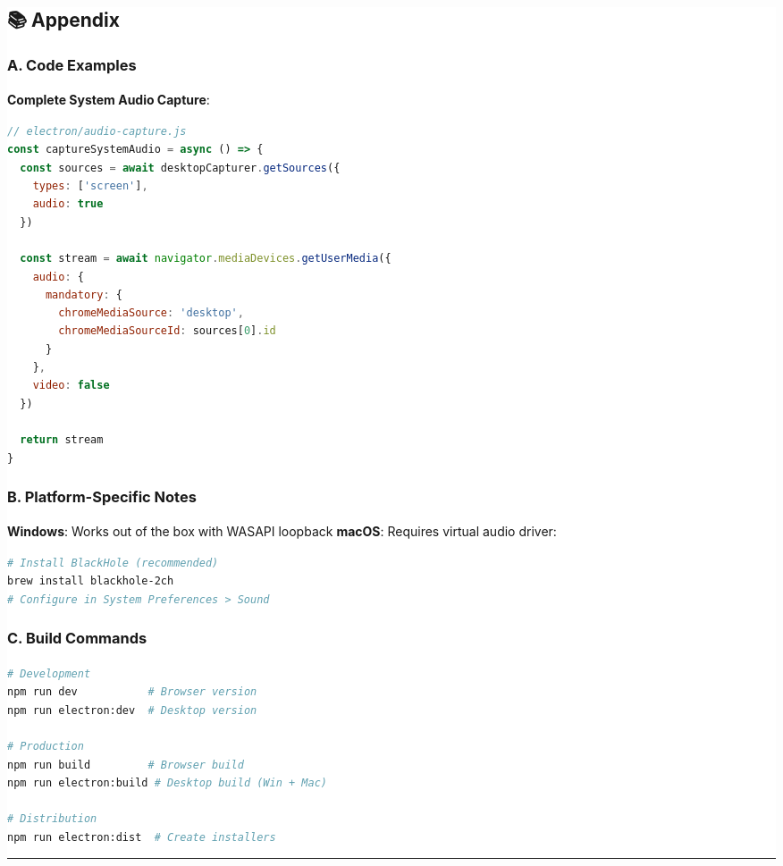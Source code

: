 
## 📚 Appendix

### A. Code Examples

**Complete System Audio Capture**:
```javascript
// electron/audio-capture.js
const captureSystemAudio = async () => {
  const sources = await desktopCapturer.getSources({ 
    types: ['screen'],
    audio: true
  })
  
  const stream = await navigator.mediaDevices.getUserMedia({
    audio: {
      mandatory: {
        chromeMediaSource: 'desktop',
        chromeMediaSourceId: sources[0].id
      }
    },
    video: false
  })
  
  return stream
}
```

### B. Platform-Specific Notes

**Windows**: Works out of the box with WASAPI loopback
**macOS**: Requires virtual audio driver:
```bash
# Install BlackHole (recommended)
brew install blackhole-2ch
# Configure in System Preferences > Sound
```

### C. Build Commands
```bash
# Development
npm run dev           # Browser version
npm run electron:dev  # Desktop version

# Production
npm run build         # Browser build
npm run electron:build # Desktop build (Win + Mac)

# Distribution
npm run electron:dist  # Create installers
```

---